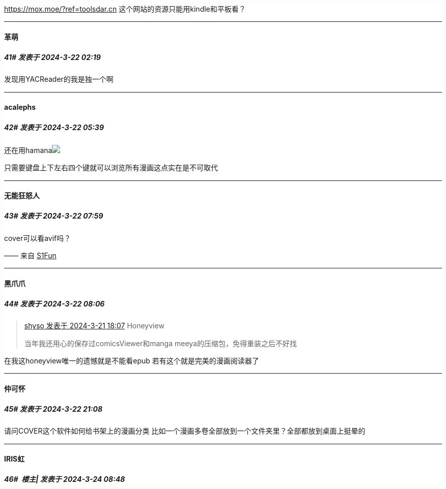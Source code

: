 https://mox.moe/?ref=toolsdar.cn</blockquote>
这个网站的资源只能用kindle和平板看？


*****

####  革萌  
##### 41#       发表于 2024-3-22 02:19

发现用YACReader的我是独一个啊


*****

####  acalephs  
##### 42#       发表于 2024-3-22 05:39

还在用hamana<img src="https://static.saraba1st.com/image/smiley/face2017/068.png" referrerpolicy="no-referrer">

只需要键盘上下左右四个键就可以浏览所有漫画这点实在是不可取代


*****

####  无能狂怒人  
##### 43#       发表于 2024-3-22 07:59

cover可以看avif吗？

—— 来自 [S1Fun](https://s1fun.koalcat.com)


*****

####  黑爪爪  
##### 44#       发表于 2024-3-22 08:06

<blockquote><a href="httphttps://bbs.saraba1st.com/2b/forum.php?mod=redirect&amp;goto=findpost&amp;pid=64325098&amp;ptid=2176451" target="_blank">shyso 发表于 2024-3-21 18:07</a>
Honeyview

当年我还用心的保存过comicsViewer和manga meeya的压缩包，免得重装之后不好找</blockquote>
在我这honeyview唯一的遗憾就是不能看epub
若有这个就是完美的漫画阅读器了


*****

####  仲可怀  
##### 45#       发表于 2024-3-22 21:08

请问COVER这个软件如何给书架上的漫画分类 比如一个漫画多卷全部放到一个文件夹里？全部都放到桌面上挺晕的


*****

####  IRIS虹  
##### 46#         楼主| 发表于 2024-3-24 08:48

